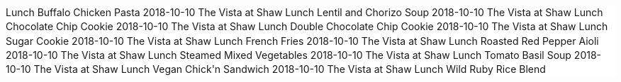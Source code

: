    <td style="text-align:left;"> Lunch </td>
   <td style="text-align:left;"> Buffalo Chicken Pasta </td>
  </tr>
  <tr>
   <td style="text-align:left;"> 2018-10-10 </td>
   <td style="text-align:left;"> The Vista at Shaw </td>
   <td style="text-align:left;"> Lunch </td>
   <td style="text-align:left;"> Lentil and Chorizo Soup </td>
  </tr>
  <tr>
   <td style="text-align:left;"> 2018-10-10 </td>
   <td style="text-align:left;"> The Vista at Shaw </td>
   <td style="text-align:left;"> Lunch </td>
   <td style="text-align:left;"> Chocolate Chip Cookie </td>
  </tr>
  <tr>
   <td style="text-align:left;"> 2018-10-10 </td>
   <td style="text-align:left;"> The Vista at Shaw </td>
   <td style="text-align:left;"> Lunch </td>
   <td style="text-align:left;"> Double Chocolate Chip Cookie </td>
  </tr>
  <tr>
   <td style="text-align:left;"> 2018-10-10 </td>
   <td style="text-align:left;"> The Vista at Shaw </td>
   <td style="text-align:left;"> Lunch </td>
   <td style="text-align:left;"> Sugar Cookie </td>
  </tr>
  <tr>
   <td style="text-align:left;"> 2018-10-10 </td>
   <td style="text-align:left;"> The Vista at Shaw </td>
   <td style="text-align:left;"> Lunch </td>
   <td style="text-align:left;"> French Fries </td>
  </tr>
  <tr>
   <td style="text-align:left;"> 2018-10-10 </td>
   <td style="text-align:left;"> The Vista at Shaw </td>
   <td style="text-align:left;"> Lunch </td>
   <td style="text-align:left;"> Roasted Red Pepper Aioli </td>
  </tr>
  <tr>
   <td style="text-align:left;"> 2018-10-10 </td>
   <td style="text-align:left;"> The Vista at Shaw </td>
   <td style="text-align:left;"> Lunch </td>
   <td style="text-align:left;"> Steamed Mixed Vegetables </td>
  </tr>
  <tr>
   <td style="text-align:left;"> 2018-10-10 </td>
   <td style="text-align:left;"> The Vista at Shaw </td>
   <td style="text-align:left;"> Lunch </td>
   <td style="text-align:left;"> Tomato Basil Soup </td>
  </tr>
  <tr>
   <td style="text-align:left;"> 2018-10-10 </td>
   <td style="text-align:left;"> The Vista at Shaw </td>
   <td style="text-align:left;"> Lunch </td>
   <td style="text-align:left;"> Vegan Chick'n Sandwich </td>
  </tr>
  <tr>
   <td style="text-align:left;"> 2018-10-10 </td>
   <td style="text-align:left;"> The Vista at Shaw </td>
   <td style="text-align:left;"> Lunch </td>
   <td style="text-align:left;"> Wild Ruby Rice Blend </td>
  </tr>
  <tr>